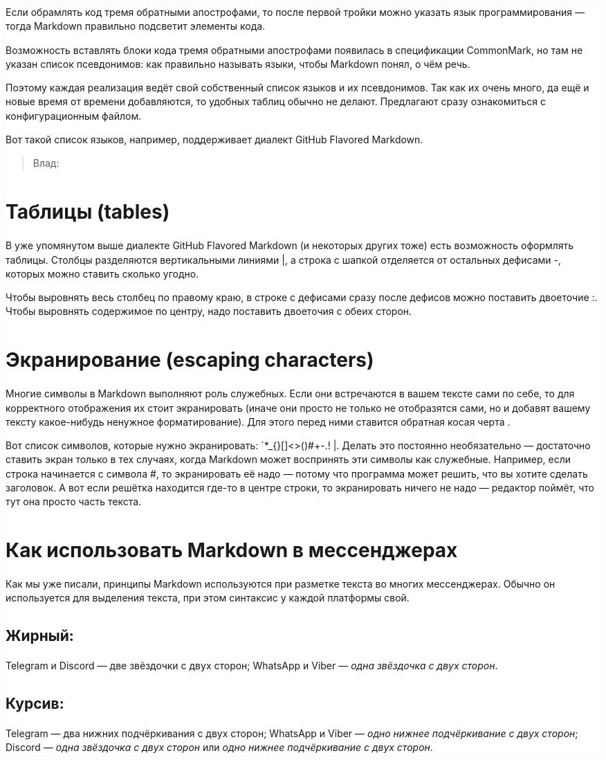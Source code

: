 Если обрамлять код тремя обратными апострофами, то после первой тройки можно указать язык программирования — тогда Markdown правильно подсветит элементы кода.

Возможность вставлять блоки кода тремя обратными апострофами появилась в спецификации CommonMark, но там не указан список псевдонимов: как правильно называть языки, чтобы Markdown понял, о чём речь.

Поэтому каждая реализация ведёт свой собственный список языков и их псевдонимов. Так как их очень много, да ещё и новые время от времени добавляются, то удобных таблиц обычно не делают. Предлагают сразу ознакомиться с конфигурационным файлом.

Вот такой список языков, например, поддерживает диалект GitHub Flavored Markdown.

> Влад:
# Таблицы (tables)

В уже упомянутом выше диалекте GitHub Flavored Markdown (и некоторых других тоже) есть возможность оформлять таблицы. Столбцы разделяются вертикальными линиями |, а строка с шапкой отделяется от остальных дефисами -, которых можно ставить сколько угодно.

Чтобы выровнять весь столбец по правому краю, в строке с дефисами сразу после дефисов можно поставить двоеточие :. Чтобы выровнять содержимое по центру, надо поставить двоеточия с обеих сторон.

# Экранирование (escaping characters)

Многие символы в Markdown выполняют роль служебных. Если они встречаются в вашем тексте сами по себе, то для корректного отображения их стоит экранировать (иначе они просто не только не отобразятся сами, но и добавят вашему тексту какое-нибудь ненужное форматирование). Для этого перед ними ставится обратная косая черта \.

Вот список символов, которые нужно экранировать: \`*_{}[]<>()#+-.! |. Делать это постоянно необязательно — достаточно ставить экран только в тех случаях, когда Markdown может воспринять эти символы как служебные. Например, если строка начинается с символа #, то экранировать её надо — потому что программа может решить, что вы хотите сделать заголовок. А вот если решётка находится где-то в центре строки, то экранировать ничего не надо — редактор поймёт, что тут она просто часть текста.

# Как использовать Markdown в мессенджерах

Как мы уже писали, принципы Markdown используются при разметке текста во многих мессенджерах. Обычно он используется для выделения текста, при этом синтаксис у каждой платформы свой.

## Жирный:

Telegram и Discord — две звёздочки с двух сторон;
WhatsApp и Viber — *одна звёздочка с двух сторон*.

## Курсив:

Telegram — два нижних подчёркивания с двух сторон;
WhatsApp и Viber — _одно нижнее подчёркивание с двух сторон_;
Discord — *одна звёздочка с двух сторон* или _одно нижнее подчёркивание с двух сторон_.
